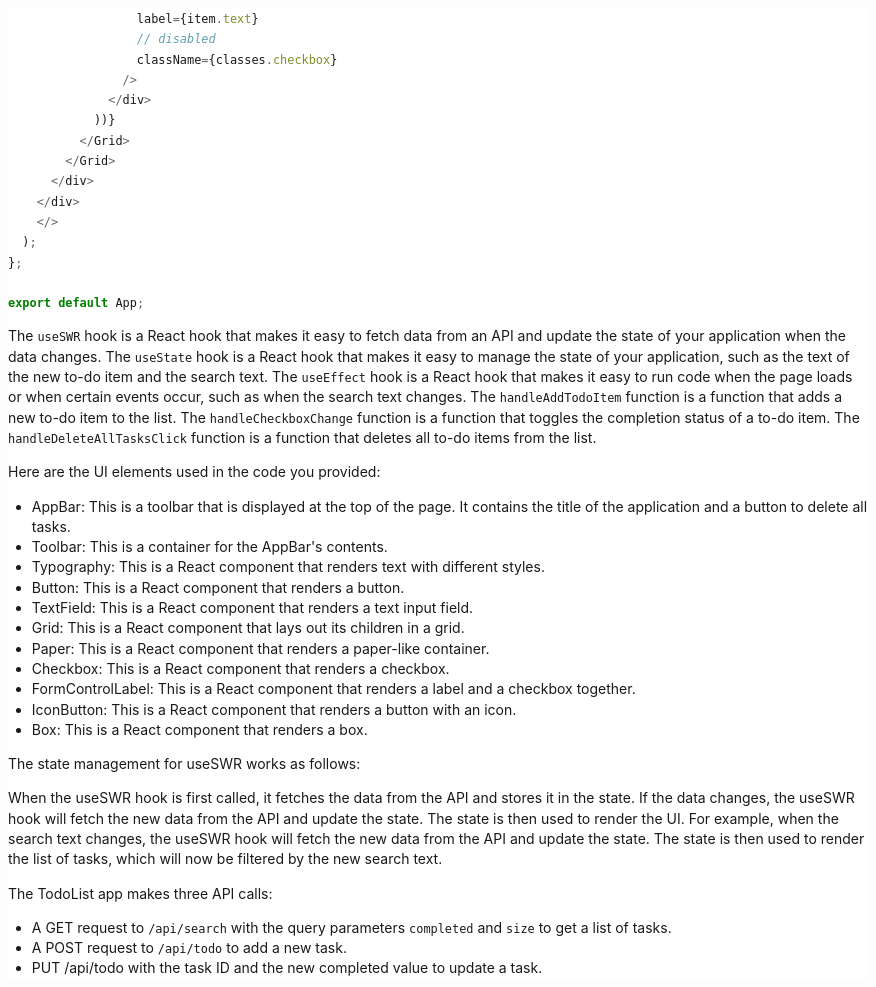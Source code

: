 ```jsx
                  label={item.text}
                  // disabled
                  className={classes.checkbox}
                />
              </div>
            ))}
          </Grid>
        </Grid>
      </div>
    </div>
    </>
  );
};

export default App;
```

The `useSWR` hook is a React hook that makes it easy to fetch data from an API and update the state of your application when the data changes. The `useState` hook is a React hook that makes it easy to manage the state of your application, such as the text of the new to-do item and the search text. The `useEffect` hook is a React hook that makes it easy to run code when the page loads or when certain events occur, such as when the search text changes. The `handleAddTodoItem` function is a function that adds a new to-do item to the list. The `handleCheckboxChange` function is a function that toggles the completion status of a to-do item. The `handleDeleteAllTasksClick` function is a function that deletes all to-do items from the list.


Here are the UI elements used in the code you provided:

- AppBar: This is a toolbar that is displayed at the top of the page. It contains the title of the application and a button to delete all tasks.
- Toolbar: This is a container for the AppBar's contents.
- Typography: This is a React component that renders text with different styles.
- Button: This is a React component that renders a button.
- TextField: This is a React component that renders a text input field.
- Grid: This is a React component that lays out its children in a grid.
- Paper: This is a React component that renders a paper-like container.
- Checkbox: This is a React component that renders a checkbox.
- FormControlLabel: This is a React component that renders a label and a checkbox together.
- IconButton: This is a React component that renders a button with an icon.
- Box: This is a React component that renders a box.

The state management for useSWR works as follows:

When the useSWR hook is first called, it fetches the data from the API and stores it in the state.
If the data changes, the useSWR hook will fetch the new data from the API and update the state.
The state is then used to render the UI.
For example, when the search text changes, the useSWR hook will fetch the new data from the API and update the state. The state is then used to render the list of tasks, which will now be filtered by the new search text.


The TodoList app makes three API calls:

* A GET request to `/api/search` with the query parameters `completed` and `size` to get a list of tasks.
* A POST request to `/api/todo` to add a new task.
* PUT /api/todo with the task ID and the new completed value to update a task.
